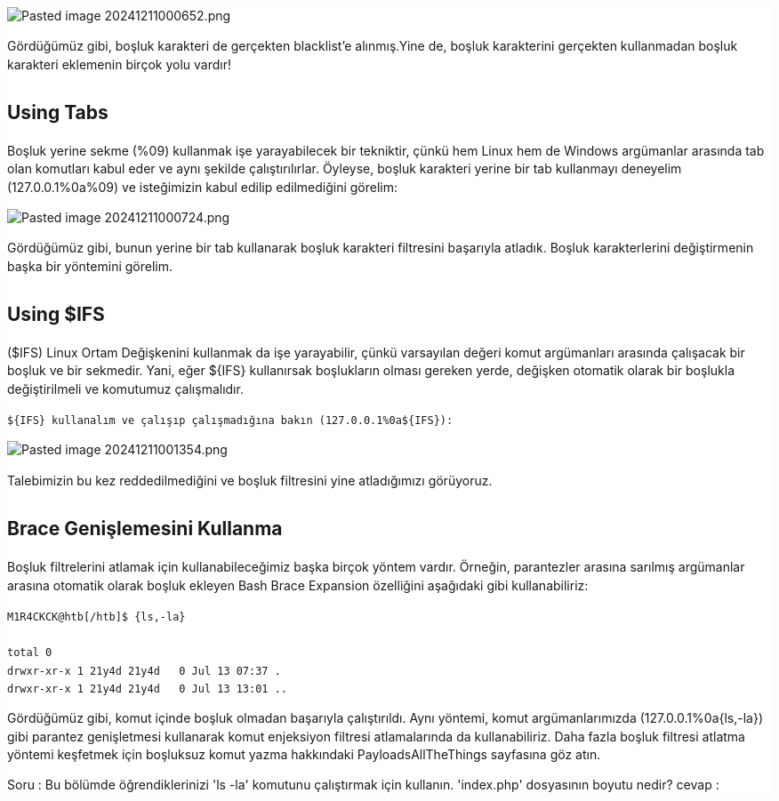 ![Pasted image 20241211000652.png](/img/user/resimler/Pasted%20image%2020241211000652.png)

Gördüğümüz gibi, boşluk karakteri de gerçekten blacklist’e alınmış.Yine de, boşluk karakterini gerçekten kullanmadan boşluk karakteri eklemenin birçok yolu vardır!


## Using Tabs

Boşluk yerine sekme (%09) kullanmak işe yarayabilecek bir tekniktir, çünkü hem Linux hem de Windows argümanlar arasında tab olan komutları kabul eder ve aynı şekilde çalıştırılırlar. Öyleyse, boşluk karakteri yerine bir tab kullanmayı deneyelim (127.0.0.1%0a%09) ve isteğimizin kabul edilip edilmediğini görelim:

 ![Pasted image 20241211000724.png](/img/user/resimler/Pasted%20image%2020241211000724.png)

Gördüğümüz gibi, bunun yerine bir tab kullanarak boşluk karakteri filtresini başarıyla atladık. Boşluk karakterlerini değiştirmenin başka bir yöntemini görelim.


## Using $IFS
($IFS) Linux Ortam Değişkenini kullanmak da işe yarayabilir, çünkü varsayılan değeri komut argümanları arasında çalışacak bir boşluk ve bir sekmedir. Yani, eğer ${IFS} kullanırsak boşlukların olması gereken yerde, değişken otomatik olarak bir boşlukla değiştirilmeli ve komutumuz çalışmalıdır.

`${IFS} kullanalım ve çalışıp çalışmadığına bakın (127.0.0.1%0a${IFS}):`

![Pasted image 20241211001354.png](/img/user/resimler/Pasted%20image%2020241211001354.png)

Talebimizin bu kez reddedilmediğini ve boşluk filtresini yine atladığımızı görüyoruz.


## Brace Genişlemesini Kullanma

Boşluk filtrelerini atlamak için kullanabileceğimiz başka birçok yöntem vardır. Örneğin, parantezler arasına sarılmış argümanlar arasına otomatik olarak boşluk ekleyen Bash Brace Expansion özelliğini aşağıdaki gibi kullanabiliriz:

```shell-session
M1R4CKCK@htb[/htb]$ {ls,-la}

total 0
drwxr-xr-x 1 21y4d 21y4d   0 Jul 13 07:37 .
drwxr-xr-x 1 21y4d 21y4d   0 Jul 13 13:01 ..
```

Gördüğümüz gibi, komut içinde boşluk olmadan başarıyla çalıştırıldı. Aynı yöntemi, komut argümanlarımızda (127.0.0.1%0a{ls,-la}) gibi parantez genişletmesi kullanarak komut enjeksiyon filtresi atlamalarında da kullanabiliriz. Daha fazla boşluk filtresi atlatma yöntemi keşfetmek için boşluksuz komut yazma hakkındaki PayloadsAllTheThings sayfasına göz atın.


Soru : Bu bölümde öğrendiklerinizi 'ls -la' komutunu çalıştırmak için kullanın. 'index.php' dosyasının boyutu nedir?
cevap : 
